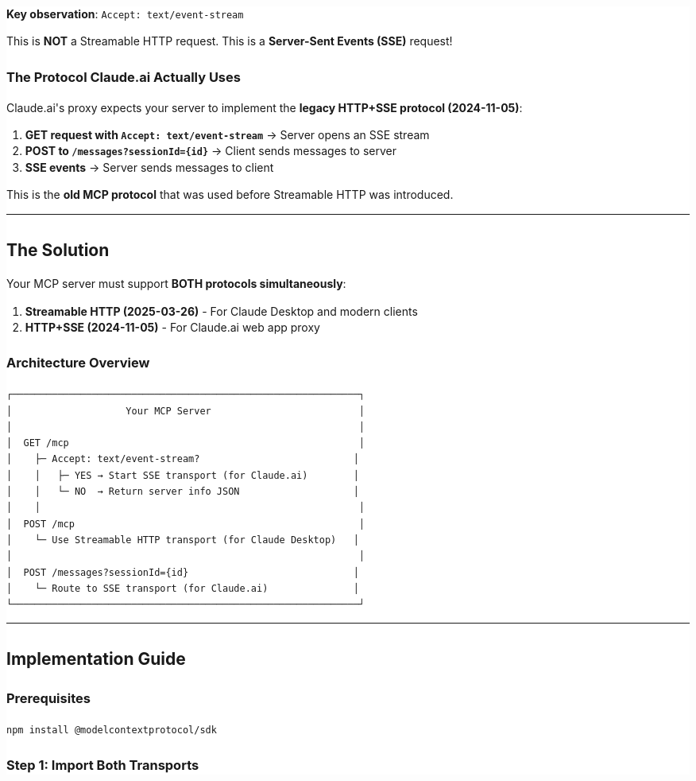 **Key observation**: `Accept: text/event-stream`

This is **NOT** a Streamable HTTP request. This is a **Server-Sent Events (SSE)** request!

### The Protocol Claude.ai Actually Uses

Claude.ai's proxy expects your server to implement the **legacy HTTP+SSE protocol (2024-11-05)**:

1. **GET request with `Accept: text/event-stream`** → Server opens an SSE stream
2. **POST to `/messages?sessionId={id}`** → Client sends messages to server
3. **SSE events** → Server sends messages to client

This is the **old MCP protocol** that was used before Streamable HTTP was introduced.

---

## The Solution

Your MCP server must support **BOTH protocols simultaneously**:

1. **Streamable HTTP (2025-03-26)** - For Claude Desktop and modern clients
2. **HTTP+SSE (2024-11-05)** - For Claude.ai web app proxy

### Architecture Overview

```
┌─────────────────────────────────────────────────────────────┐
│                    Your MCP Server                          │
│                                                             │
│  GET /mcp                                                   │
│    ├─ Accept: text/event-stream?                           │
│    │   ├─ YES → Start SSE transport (for Claude.ai)        │
│    │   └─ NO  → Return server info JSON                    │
│    │                                                        │
│  POST /mcp                                                  │
│    └─ Use Streamable HTTP transport (for Claude Desktop)   │
│                                                             │
│  POST /messages?sessionId={id}                             │
│    └─ Route to SSE transport (for Claude.ai)               │
└─────────────────────────────────────────────────────────────┘
```

---

## Implementation Guide

### Prerequisites

```bash
npm install @modelcontextprotocol/sdk
```

### Step 1: Import Both Transports
